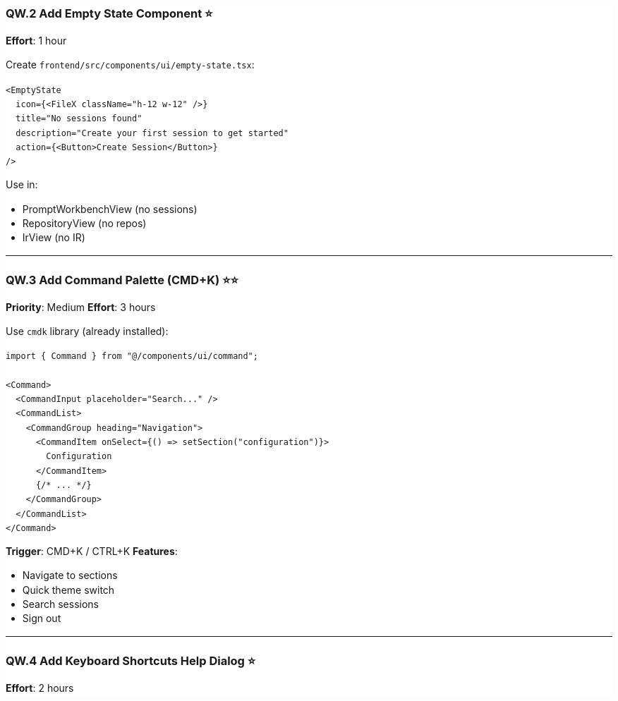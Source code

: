 
### QW.2 Add Empty State Component ⭐
**Effort**: 1 hour

Create `frontend/src/components/ui/empty-state.tsx`:
```tsx
<EmptyState
  icon={<FileX className="h-12 w-12" />}
  title="No sessions found"
  description="Create your first session to get started"
  action={<Button>Create Session</Button>}
/>
```

Use in:
- PromptWorkbenchView (no sessions)
- RepositoryView (no repos)
- IrView (no IR)

---

### QW.3 Add Command Palette (CMD+K) ⭐⭐
**Priority**: Medium
**Effort**: 3 hours

Use `cmdk` library (already installed):
```tsx
import { Command } from "@/components/ui/command";

<Command>
  <CommandInput placeholder="Search..." />
  <CommandList>
    <CommandGroup heading="Navigation">
      <CommandItem onSelect={() => setSection("configuration")}>
        Configuration
      </CommandItem>
      {/* ... */}
    </CommandGroup>
  </CommandList>
</Command>
```

**Trigger**: CMD+K / CTRL+K
**Features**:
- Navigate to sections
- Quick theme switch
- Search sessions
- Sign out

---

### QW.4 Add Keyboard Shortcuts Help Dialog ⭐
**Effort**: 2 hours
